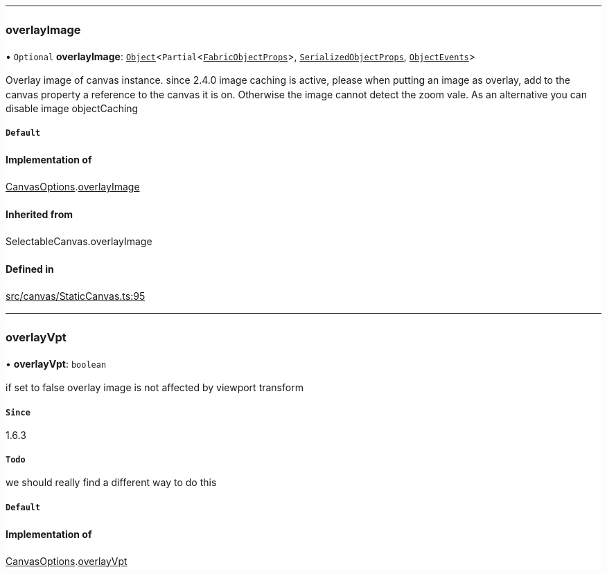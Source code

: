 ___

### overlayImage

• `Optional` **overlayImage**: [`Object`](Object.md)<`Partial`<[`FabricObjectProps`](../interfaces/FabricObjectProps.md)\>, [`SerializedObjectProps`](../interfaces/SerializedObjectProps.md), [`ObjectEvents`](../interfaces/ObjectEvents.md)\>

Overlay image of canvas instance.
since 2.4.0 image caching is active, please when putting an image as overlay, add to the
canvas property a reference to the canvas it is on. Otherwise the image cannot detect the zoom
vale. As an alternative you can disable image objectCaching

**`Default`**

```ts

```

#### Implementation of

[CanvasOptions](../interfaces/CanvasOptions.md).[overlayImage](../interfaces/CanvasOptions.md#overlayimage)

#### Inherited from

SelectableCanvas.overlayImage

#### Defined in

[src/canvas/StaticCanvas.ts:95](https://github.com/fabricjs/fabric.js/blob/a4453620e/src/canvas/StaticCanvas.ts#L95)

___

### overlayVpt

• **overlayVpt**: `boolean`

if set to false overlay image is not affected by viewport transform

**`Since`**

1.6.3

**`Todo`**

we should really find a different way to do this

**`Default`**

```ts

```

#### Implementation of

[CanvasOptions](../interfaces/CanvasOptions.md).[overlayVpt](../interfaces/CanvasOptions.md#overlayvpt)
